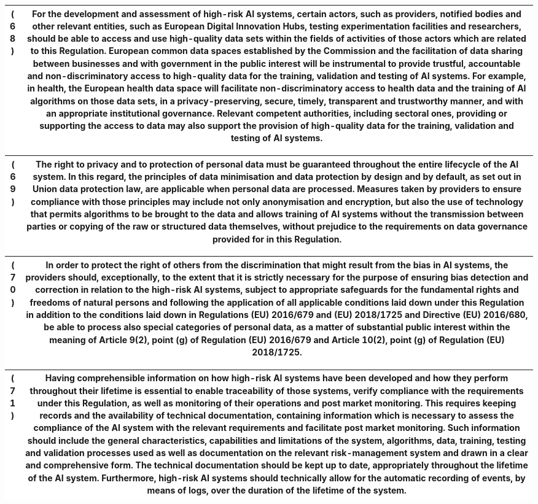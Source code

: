 | (68\) | For the development and assessment of high\-risk AI systems, certain actors, such as providers, notified bodies and other relevant entities, such as European Digital Innovation Hubs, testing experimentation facilities and researchers, should be able to access and use high\-quality data sets within the fields of activities of those actors which are related to this Regulation. European common data spaces established by the Commission and the facilitation of data sharing between businesses and with government in the public interest will be instrumental to provide trustful, accountable and non\-discriminatory access to high\-quality data for the training, validation and testing of AI systems. For example, in health, the European health data space will facilitate non\-discriminatory access to health data and the training of AI algorithms on those data sets, in a privacy\-preserving, secure, timely, transparent and trustworthy manner, and with an appropriate institutional governance. Relevant competent authorities, including sectoral ones, providing or supporting the access to data may also support the provision of high\-quality data for the training, validation and testing of AI systems. |
| --- | --- |







| (69\) | The right to privacy and to protection of personal data must be guaranteed throughout the entire lifecycle of the AI system. In this regard, the principles of data minimisation and data protection by design and by default, as set out in Union data protection law, are applicable when personal data are processed. Measures taken by providers to ensure compliance with those principles may include not only anonymisation and encryption, but also the use of technology that permits algorithms to be brought to the data and allows training of AI systems without the transmission between parties or copying of the raw or structured data themselves, without prejudice to the requirements on data governance provided for in this Regulation. |
| --- | --- |







| (70\) | In order to protect the right of others from the discrimination that might result from the bias in AI systems, the providers should, exceptionally, to the extent that it is strictly necessary for the purpose of ensuring bias detection and correction in relation to the high\-risk AI systems, subject to appropriate safeguards for the fundamental rights and freedoms of natural persons and following the application of all applicable conditions laid down under this Regulation in addition to the conditions laid down in Regulations (EU) 2016/679 and (EU) 2018/1725 and Directive (EU) 2016/680, be able to process also special categories of personal data, as a matter of substantial public interest within the meaning of Article 9(2\), point (g) of Regulation (EU) 2016/679 and Article 10(2\), point (g) of Regulation (EU) 2018/1725\. |
| --- | --- |







| (71\) | Having comprehensible information on how high\-risk AI systems have been developed and how they perform throughout their lifetime is essential to enable traceability of those systems, verify compliance with the requirements under this Regulation, as well as monitoring of their operations and post market monitoring. This requires keeping records and the availability of technical documentation, containing information which is necessary to assess the compliance of the AI system with the relevant requirements and facilitate post market monitoring. Such information should include the general characteristics, capabilities and limitations of the system, algorithms, data, training, testing and validation processes used as well as documentation on the relevant risk\-management system and drawn in a clear and comprehensive form. The technical documentation should be kept up to date, appropriately throughout the lifetime of the AI system. Furthermore, high\-risk AI systems should technically allow for the automatic recording of events, by means of logs, over the duration of the lifetime of the system. |
| --- | --- |






